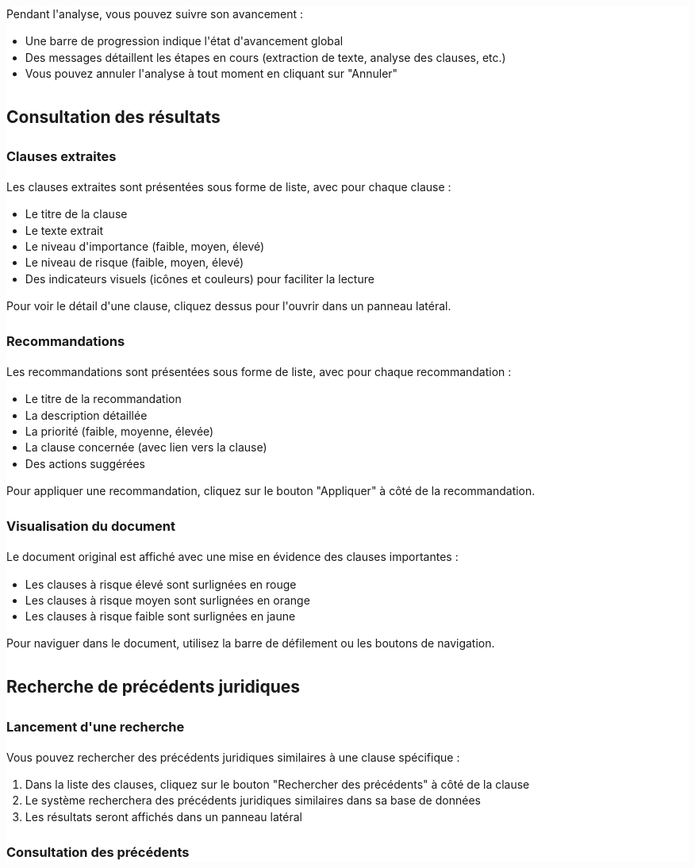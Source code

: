 Pendant l'analyse, vous pouvez suivre son avancement :

- Une barre de progression indique l'état d'avancement global
- Des messages détaillent les étapes en cours (extraction de texte, analyse des clauses, etc.)
- Vous pouvez annuler l'analyse à tout moment en cliquant sur "Annuler"

## Consultation des résultats

### Clauses extraites

Les clauses extraites sont présentées sous forme de liste, avec pour chaque clause :

- Le titre de la clause
- Le texte extrait
- Le niveau d'importance (faible, moyen, élevé)
- Le niveau de risque (faible, moyen, élevé)
- Des indicateurs visuels (icônes et couleurs) pour faciliter la lecture

Pour voir le détail d'une clause, cliquez dessus pour l'ouvrir dans un panneau latéral.

### Recommandations

Les recommandations sont présentées sous forme de liste, avec pour chaque recommandation :

- Le titre de la recommandation
- La description détaillée
- La priorité (faible, moyenne, élevée)
- La clause concernée (avec lien vers la clause)
- Des actions suggérées

Pour appliquer une recommandation, cliquez sur le bouton "Appliquer" à côté de la recommandation.

### Visualisation du document

Le document original est affiché avec une mise en évidence des clauses importantes :

- Les clauses à risque élevé sont surlignées en rouge
- Les clauses à risque moyen sont surlignées en orange
- Les clauses à risque faible sont surlignées en jaune

Pour naviguer dans le document, utilisez la barre de défilement ou les boutons de navigation.

## Recherche de précédents juridiques

### Lancement d'une recherche

Vous pouvez rechercher des précédents juridiques similaires à une clause spécifique :

1. Dans la liste des clauses, cliquez sur le bouton "Rechercher des précédents" à côté de la clause
2. Le système recherchera des précédents juridiques similaires dans sa base de données
3. Les résultats seront affichés dans un panneau latéral

### Consultation des précédents
